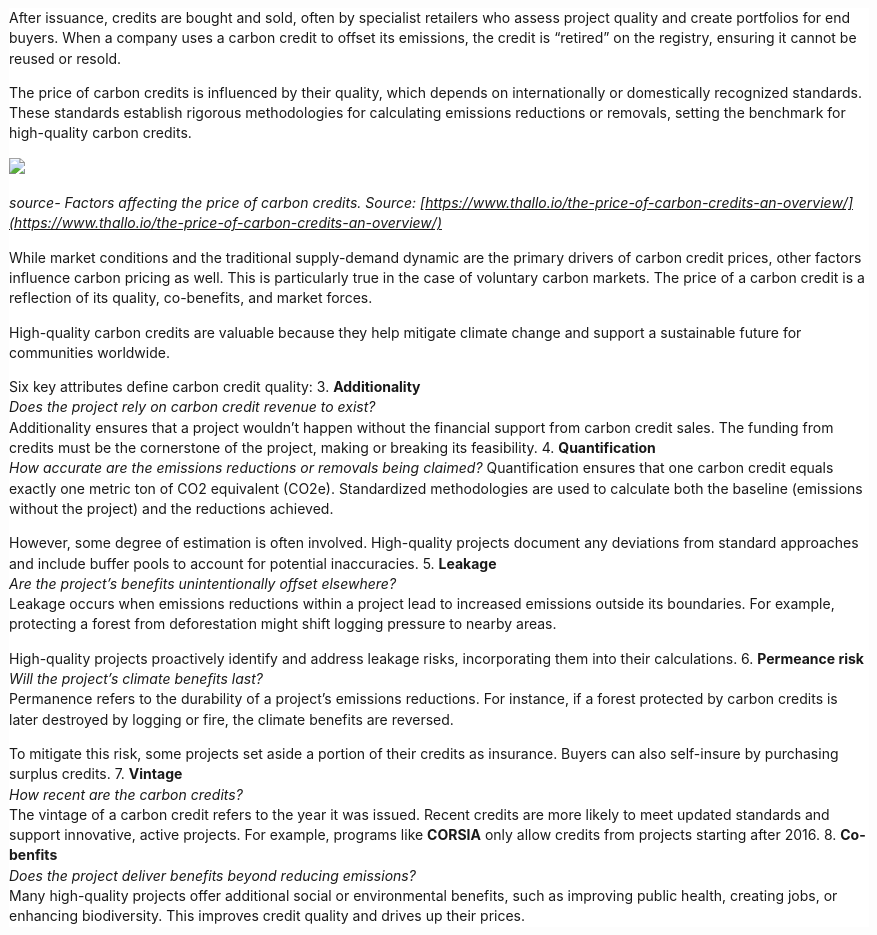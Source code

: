    After issuance, credits are bought and sold, often by specialist retailers who assess project quality and create portfolios for end buyers. When a company uses a carbon credit to offset its emissions, the credit is “retired” on the registry, ensuring it cannot be reused or resold. 

   The price of carbon credits is influenced by their quality, which depends on internationally or domestically recognized standards. These standards establish rigorous methodologies for calculating emissions reductions or removals, setting the benchmark for high-quality carbon credits.

   ![](/images/a1-k2OT.jpg)

   *source- Factors affecting the price of carbon credits. Source: [https://www.thallo.io/the-price-of-carbon-credits-an-overview/](https://www.thallo.io/the-price-of-carbon-credits-an-overview/)*

   While market conditions and the traditional supply-demand dynamic are the primary drivers of carbon credit prices, other factors influence carbon pricing as well. This is particularly true in the case of voluntary carbon markets. The price of a carbon credit is a reflection of its quality, co-benefits, and market forces. 

   High-quality carbon credits are valuable because they help mitigate climate change and support a sustainable future for communities worldwide. 

   Six key attributes define carbon credit quality:
3. **Additionality**\
   *Does the project rely on carbon credit revenue to exist?*\
   Additionality ensures that a project wouldn’t happen without the financial support from carbon credit sales. The funding from credits must be the cornerstone of the project, making or breaking its feasibility.
4. **Quantification**\
   *How accurate are the emissions reductions or removals being claimed?* Quantification ensures that one carbon credit equals exactly one metric ton of CO2 equivalent (CO2e). Standardized methodologies are used to calculate both the baseline (emissions without the project) and the reductions achieved.

   However, some degree of estimation is often involved. High-quality projects document any deviations from standard approaches and include buffer pools to account for potential inaccuracies.
5. **Leakage**\
   *Are the project’s benefits unintentionally offset elsewhere?*\
   Leakage occurs when emissions reductions within a project lead to increased emissions outside its boundaries. For example, protecting a forest from deforestation might shift logging pressure to nearby areas.

   High-quality projects proactively identify and address leakage risks, incorporating them into their calculations.
6. **Permeance risk**\
   *Will the project’s climate benefits last?*\
   Permanence refers to the durability of a project’s emissions reductions. For instance, if a forest protected by carbon credits is later destroyed by logging or fire, the climate benefits are reversed.

   To mitigate this risk, some projects set aside a portion of their credits as insurance. Buyers can also self-insure by purchasing surplus credits.
7. **Vintage**\
   *How recent are the carbon credits?*\
   The vintage of a carbon credit refers to the year it was issued. Recent credits are more likely to meet updated standards and support innovative, active projects. For example, programs like **CORSIA** only allow credits from projects starting after 2016.
8. **Co-benfits**\
   *Does the project deliver benefits beyond reducing emissions?*\
   Many high-quality projects offer additional social or environmental benefits, such as improving public health, creating jobs, or enhancing biodiversity. This improves credit quality and drives up their prices.

